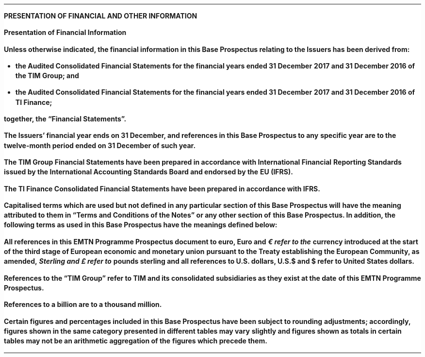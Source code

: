 
-----

**PRESENTATION OF FINANCIAL AND OTHER INFORMATION**

**Presentation of Financial Information**

**Unless otherwise indicated, the financial information in this Base Prospectus relating to the Issuers has**
**been derived from:**

- **the Audited Consolidated Financial Statements for the financial years ended 31 December**
**2017 and 31 December 2016 of the TIM Group; and**

- **the Audited Consolidated Financial Statements for the financial years ended 31 December**
**2017 and 31 December 2016 of TI Finance;**

**together, the “Financial Statements”.**

**The Issuers’ financial year ends on 31 December, and references in this Base Prospectus to any**
**specific year are to the twelve-month period ended on 31 December of such year.**

**The TIM Group Financial Statements have been prepared in accordance with International Financial**
**Reporting Standards issued by the International Accounting Standards Board and endorsed by the**
**EU (IFRS).**

**The TI Finance Consolidated Financial Statements have been prepared in accordance with IFRS.**

**Capitalised terms which are used but not defined in any particular section of this Base Prospectus will**
**have the meaning attributed to them in “Terms and Conditions of the Notes” or any other section of**
**this Base Prospectus. In addition, the following terms as used in this Base Prospectus have the**
**meanings defined below:**

**All references in this EMTN Programme Prospectus document to euro, Euro and** **_€ refer to the_**
**currency introduced at the start of the third stage of European economic and monetary union**
**pursuant to the Treaty establishing the European Community, as amended,** **_Sterling and_** **_£ refer to_**
**pounds sterling and all references to U.S. dollars, U.S.$ and $ refer to United States dollars.**

**References to the “TIM Group” refer to TIM and its consolidated subsidiaries as they exist at the date**
**of this EMTN Programme Prospectus.**

**References to a billion are to a thousand million.**

**Certain figures and percentages included in this Base Prospectus have been subject to rounding**
**adjustments; accordingly, figures shown in the same category presented in different tables may vary**
**slightly and figures shown as totals in certain tables may not be an arithmetic aggregation of the**
**figures which precede them.**


-----
